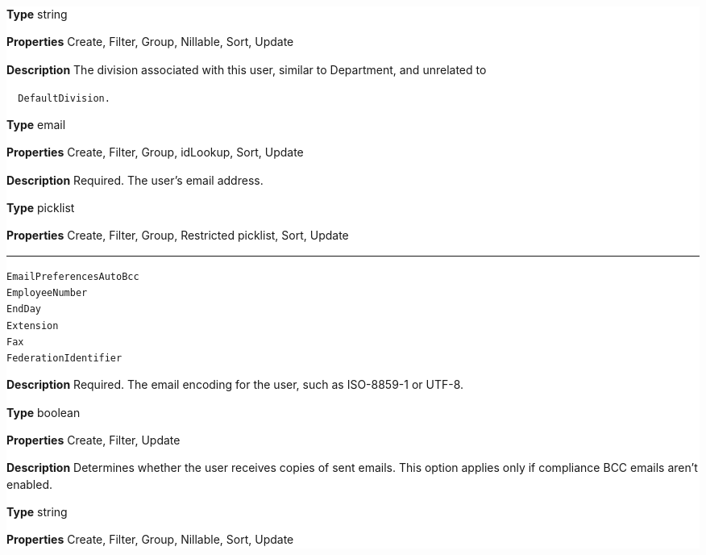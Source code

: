 **Type**
string

**Properties**
Create, Filter, Group, Nillable, Sort, Update

**Description**
The division associated with this user, similar to Department, and unrelated to
```
  DefaultDivision.

```
**Type**
email

**Properties**
Create, Filter, Group, idLookup, Sort, Update

**Description**
Required. The user’s email address.

**Type**
picklist

**Properties**
Create, Filter, Group, Restricted picklist, Sort, Update


-----

```
EmailPreferencesAutoBcc
EmployeeNumber
EndDay
Extension
Fax
FederationIdentifier

```

**Description**
Required. The email encoding for the user, such as ISO-8859-1 or UTF-8.

**Type**
boolean

**Properties**
Create, Filter, Update

**Description**
Determines whether the user receives copies of sent emails. This option applies only if
compliance BCC emails aren’t enabled.

**Type**
string

**Properties**
Create, Filter, Group, Nillable, Sort, Update

